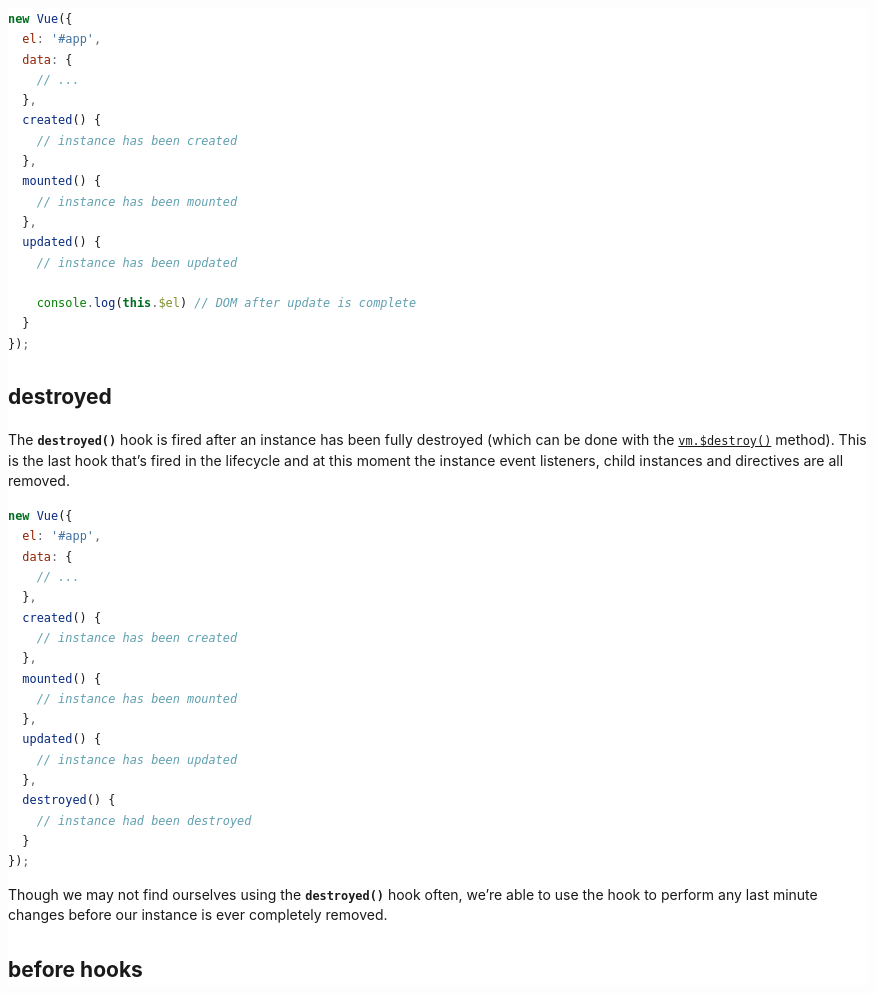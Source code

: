 ```javascript
new Vue({
  el: '#app',
  data: {
    // ...
  },
  created() {
    // instance has been created
  },
  mounted() {
    // instance has been mounted
  },
  updated() {
    // instance has been updated

    console.log(this.$el) // DOM after update is complete
  }
});
```

## destroyed

The **`destroyed()`** hook is fired after an instance has been fully destroyed (which can be done with the [`vm.$destroy()`](https://vuejs.org/v2/api/#vm-destroy) method). This is the last hook that’s fired in the lifecycle and at this moment the instance event listeners, child instances and directives are all removed.

```javascript
new Vue({
  el: '#app',
  data: {
    // ...
  },
  created() {
    // instance has been created
  },
  mounted() {
    // instance has been mounted
  },
  updated() {
    // instance has been updated
  },
  destroyed() {
    // instance had been destroyed
  }
});
```

Though we may not find ourselves using the **`destroyed()`** hook often, we’re able to use the hook to perform any last minute changes before our instance is ever completely removed.

## before hooks
